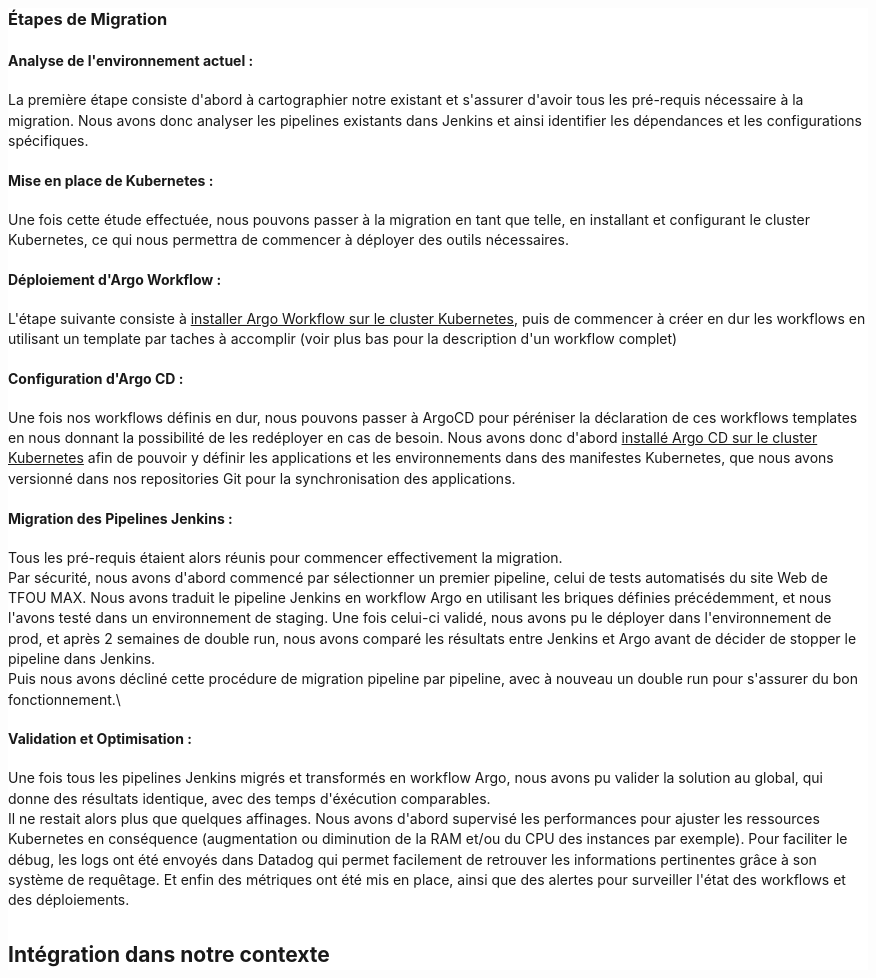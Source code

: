 

### Étapes de Migration

#### Analyse de l'environnement actuel :
La première étape consiste d'abord à cartographier notre existant et s'assurer d'avoir tous les pré-requis nécessaire à la migration. Nous avons donc analyser les pipelines existants dans Jenkins et ainsi identifier les dépendances et les configurations spécifiques.

#### Mise en place de Kubernetes :
Une fois cette étude effectuée, nous pouvons passer à la migration en tant que telle, en installant et configurant le cluster Kubernetes, ce qui nous permettra de commencer à déployer des outils nécessaires.  

#### Déploiement d'Argo Workflow :
L'étape suivante consiste à [installer Argo Workflow sur le cluster Kubernetes](https://argo-workflows.readthedocs.io/en/latest/installation/), puis de commencer à créer en dur les workflows en utilisant un template par taches à accomplir (voir plus bas pour la description d'un workflow complet)

#### Configuration d'Argo CD :
Une fois nos workflows définis en dur, nous pouvons passer à ArgoCD pour péréniser la déclaration de ces workflows templates en nous donnant la possibilité de les redéployer en cas de besoin. Nous avons donc d'abord [installé Argo CD sur le cluster Kubernetes](https://argo-cd.readthedocs.io/en/stable/getting_started/) afin de pouvoir y définir les applications et les environnements dans des manifestes Kubernetes, que nous avons versionné dans nos repositories Git pour la synchronisation des applications.

#### Migration des Pipelines Jenkins :
Tous les pré-requis étaient alors réunis pour commencer effectivement la migration.\
Par sécurité, nous avons d'abord commencé par sélectionner un premier pipeline, celui de tests automatisés du site Web de TFOU MAX. Nous avons traduit le pipeline Jenkins en workflow Argo en utilisant les briques définies précédemment, et nous l'avons testé dans un environnement de staging. Une fois celui-ci validé, nous avons pu le déployer dans l'environnement de prod, et après 2 semaines de double run, nous avons comparé les résultats entre Jenkins et Argo avant de décider de stopper le pipeline dans Jenkins.\
Puis nous avons décliné cette procédure de migration pipeline par pipeline, avec à nouveau un double run pour s'assurer du bon fonctionnement.\

#### Validation et Optimisation :
Une fois tous les pipelines Jenkins migrés et transformés en workflow Argo, nous avons pu valider la solution au global, qui donne des résultats identique, avec des temps d'éxécution comparables.\
Il ne restait alors plus que quelques affinages. Nous avons d'abord supervisé les performances pour ajuster les ressources Kubernetes en conséquence (augmentation ou diminution de la RAM et/ou du CPU des instances par exemple). Pour faciliter le débug, les logs ont été envoyés dans Datadog qui permet facilement de retrouver les informations pertinentes grâce à son système de requêtage. Et enfin des métriques ont été mis en place, ainsi que des alertes pour surveiller l'état des workflows et des déploiements.



## Intégration dans notre contexte
